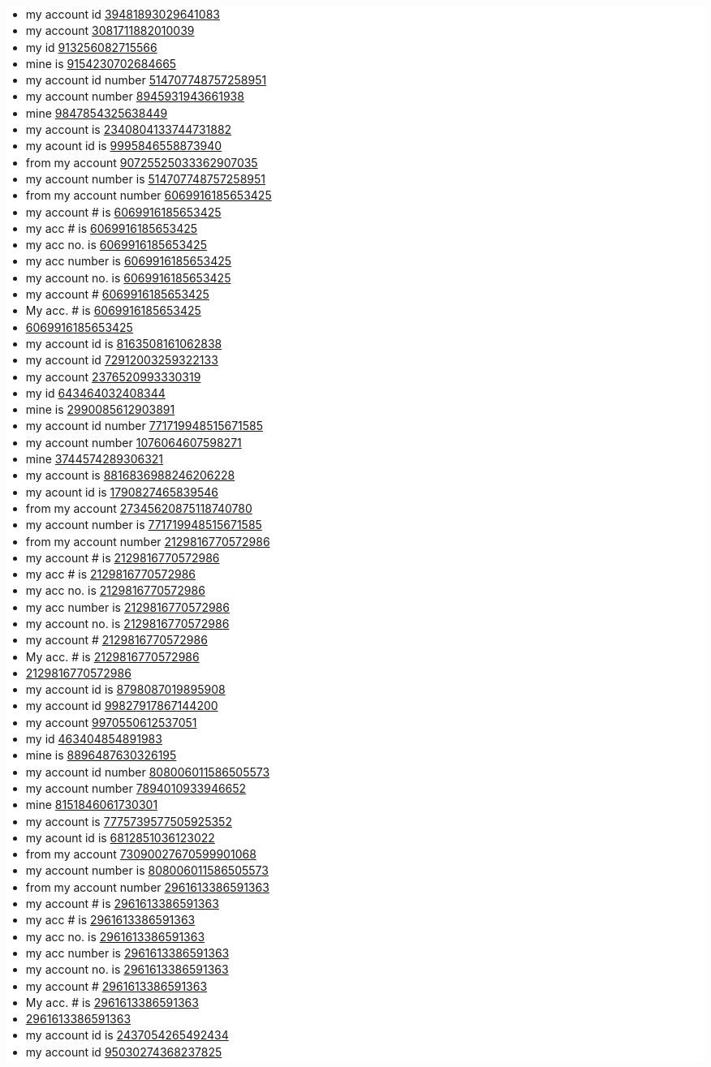 - my account id [39481893029641083](account_id)
- my account [3081711882010039](account_id)
- my id [913256082715566](account_id)
- mine is [9154230702684665](account_id)
- my account id number [514707748757258951](account_id)
- my account number [8945931943661938](account_id)
- mine [9847854325638449](account_id)
- my account is [2340804133744731882](account_id)
- my acount id is [9995846558873940](account_id)
- from my account [90725525033362907035](account_id)
- my account number is [514707748757258951](account_id)
- from my account number [6069916185653425](account_id)
- my account # is [6069916185653425](account_id)
- my acc # is [6069916185653425](account_id)
- my acc no. is [6069916185653425](account_id)
- my acc number is [6069916185653425](account_id)
- my account no. is [6069916185653425](account_id)
- my account # [6069916185653425](account_id)
- My acc. # is [6069916185653425](account_id)
- [6069916185653425](account_id)
- my account id is [8163508161062838](account_id)
- my account id [72912003259322133](account_id)
- my account [2376520993330319](account_id)
- my id [643464032408344](account_id)
- mine is [2990085612903891](account_id)
- my account id number [771719948515671585](account_id)
- my account number [1076064607598271](account_id)
- mine [3744574289306321](account_id)
- my account is [8816836988246206228](account_id)
- my acount id is [1790827465839546](account_id)
- from my account [27345620875118740780](account_id)
- my account number is [771719948515671585](account_id)
- from my account number [2129816770572986](account_id)
- my account # is [2129816770572986](account_id)
- my acc # is [2129816770572986](account_id)
- my acc no. is [2129816770572986](account_id)
- my acc number is [2129816770572986](account_id)
- my account no. is [2129816770572986](account_id)
- my account # [2129816770572986](account_id)
- My acc. # is [2129816770572986](account_id)
- [2129816770572986](account_id)
- my account id is [8798087019895908](account_id)
- my account id [99827917867144200](account_id)
- my account [9970550612537051](account_id)
- my id [463404854891983](account_id)
- mine is [8896487630326195](account_id)
- my account id number [808006011586505573](account_id)
- my account number [7894010933946652](account_id)
- mine [8151846061730301](account_id)
- my account is [7775739577505925352](account_id)
- my acount id is [6812851036123022](account_id)
- from my account [73090027670599901068](account_id)
- my account number is [808006011586505573](account_id)
- from my account number [2961613386591363](account_id)
- my account # is [2961613386591363](account_id)
- my acc # is [2961613386591363](account_id)
- my acc no. is [2961613386591363](account_id)
- my acc number is [2961613386591363](account_id)
- my account no. is [2961613386591363](account_id)
- my account # [2961613386591363](account_id)
- My acc. # is [2961613386591363](account_id)
- [2961613386591363](account_id)
- my account id is [2437054265492434](account_id)
- my account id [95030274368237825](account_id)